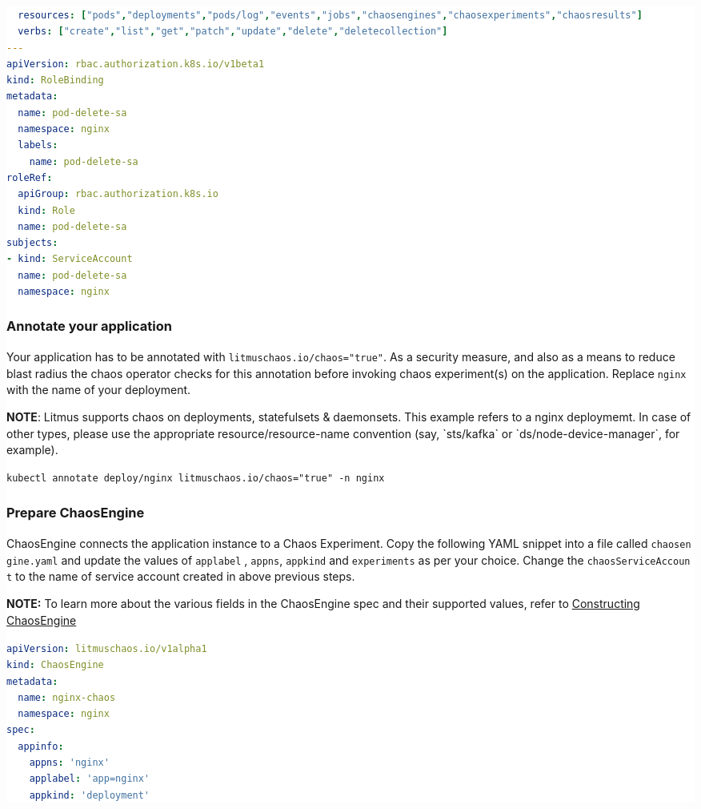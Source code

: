 ```yaml
  resources: ["pods","deployments","pods/log","events","jobs","chaosengines","chaosexperiments","chaosresults"]
  verbs: ["create","list","get","patch","update","delete","deletecollection"]
---
apiVersion: rbac.authorization.k8s.io/v1beta1
kind: RoleBinding
metadata:
  name: pod-delete-sa
  namespace: nginx
  labels:
    name: pod-delete-sa
roleRef:
  apiGroup: rbac.authorization.k8s.io
  kind: Role
  name: pod-delete-sa
subjects:
- kind: ServiceAccount
  name: pod-delete-sa
  namespace: nginx
```


### Annotate your application

Your application has to be annotated with `litmuschaos.io/chaos="true"`. As a security measure, and also as a means
to reduce blast radius the chaos operator checks for this annotation before invoking chaos experiment(s) on the application.
Replace `nginx` with the name of your deployment.

<div class="danger">
<strong>NOTE</strong>:
Litmus supports chaos on deployments, statefulsets & daemonsets. This example refers to a nginx deploymemt. In case
of other types, please use the appropriate resource/resource-name convention (say, `sts/kafka` or `ds/node-device-manager`, for example).
</div>

```console
kubectl annotate deploy/nginx litmuschaos.io/chaos="true" -n nginx
```

### Prepare ChaosEngine

ChaosEngine connects the application instance to a Chaos Experiment. Copy the following YAML snippet into a file called
`chaosengine.yaml` and update the values of `applabel` , `appns`, `appkind` and `experiments` as per your choice.
Change the `chaosServiceAccount` to the name of service account created in above previous steps.

<strong> NOTE:</strong> To learn more about the various fields in the ChaosEngine spec and their supported values, refer to [Constructing ChaosEngine](https://docs.litmuschaos.io/docs/chaosengine/)

[embedmd]:# (https://raw.githubusercontent.com/litmuschaos/chaos-charts/master/charts/generic/pod-delete/engine_nginx_getstarted.yaml yaml)
```yaml
apiVersion: litmuschaos.io/v1alpha1
kind: ChaosEngine
metadata:
  name: nginx-chaos
  namespace: nginx
spec:
  appinfo:
    appns: 'nginx'
    applabel: 'app=nginx'
    appkind: 'deployment'
```